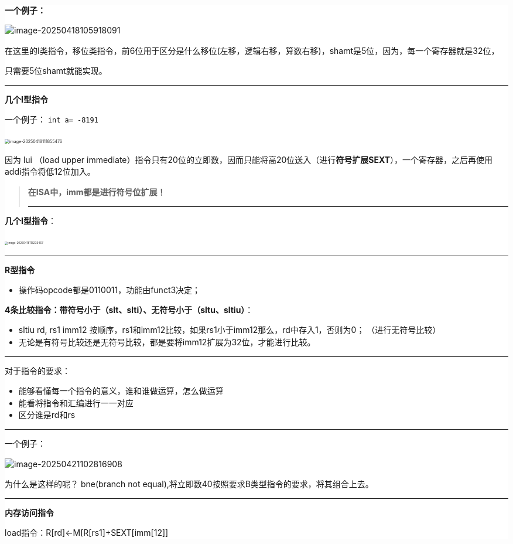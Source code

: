 **一个例子：**

![image-20250418105918091](https://yamapicgo.oss-cn-nanjing.aliyuncs.com/picgoImage/image-20250418105918091.png)

在这里的I类指令，移位类指令，前6位用于区分是什么移位(左移，逻辑右移，算数右移)，shamt是5位，因为，每一个寄存器就是32位，

只需要5位shamt就能实现。

---

**几个I型指令**

一个例子： `int a= -8191`

<img src="https://yamapicgo.oss-cn-nanjing.aliyuncs.com/picgoImage/image-20250418111855476.png" alt="image-20250418111855476" style="zoom:50%;" />

因为 lui （load upper immediate）指令只有20位的立即数，因而只能将高20位送入（进行**符号扩展SEXT**），一个寄存器，之后再使用addi指令将低12位加入。

>   **在ISA中，imm都是进行符号位扩展！**
>
>   ---

**几个I型指令**：

<img src="https://yamapicgo.oss-cn-nanjing.aliyuncs.com/picgoImage/image-20250418113233467.png" alt="image-20250418113233467" style="zoom: 33%;" /> 

---

**R型指令**

-   操作码opcode都是0110011，功能由funct3决定；

**4条比较指令：带符号小于（slt、slti）、无符号小于（sltu、sltiu）**：

-   sltiu rd, rs1 imm12 按顺序，rs1和imm12比较，如果rs1小于imm12那么，rd中存入1，否则为0； （进行无符号比较）
-   无论是有符号比较还是无符号比较，都是要将imm12扩展为32位，才能进行比较。

---

对于指令的要求：

-   能够看懂每一个指令的意义，谁和谁做运算，怎么做运算
-   能看将指令和汇编进行一一对应
-   区分谁是rd和rs

---

一个例子：

![image-20250421102816908](https://yamapicgo.oss-cn-nanjing.aliyuncs.com/picgoImage/image-20250421102816908.png)

为什么是这样的呢？ bne(branch not equal),将立即数40按照要求B类型指令的要求，将其组合上去。



****

**内存访问指令**

load指令：R[rd]<-M[R[rs1]+SEXT[imm[12]]
